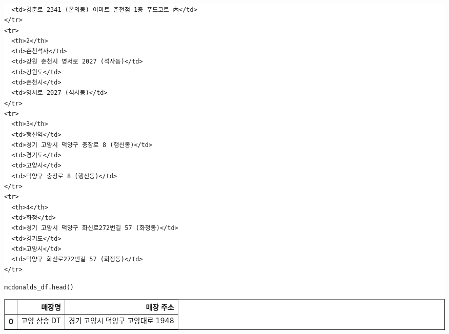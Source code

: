       <td>경춘로 2341 (온의동) 이마트 춘천점 1층 푸드코트 內</td>
    </tr>
    <tr>
      <th>2</th>
      <td>춘천석사</td>
      <td>강원 춘천시 영서로 2027 (석사동)</td>
      <td>강원도</td>
      <td>춘천시</td>
      <td>영서로 2027 (석사동)</td>
    </tr>
    <tr>
      <th>3</th>
      <td>행신역</td>
      <td>경기 고양시 덕양구 충장로 8 (행신동)</td>
      <td>경기도</td>
      <td>고양시</td>
      <td>덕양구 충장로 8 (행신동)</td>
    </tr>
    <tr>
      <th>4</th>
      <td>화정</td>
      <td>경기 고양시 덕양구 화신로272번길 57 (화정동)</td>
      <td>경기도</td>
      <td>고양시</td>
      <td>덕양구 화신로272번길 57 (화정동)</td>
    </tr>
  </tbody>
</table>
</div>




```python
mcdonalds_df.head()
```




<div>
<style scoped>
    .dataframe tbody tr th:only-of-type {
        vertical-align: middle;
    }

    .dataframe tbody tr th {
        vertical-align: top;
    }

    .dataframe thead th {
        text-align: right;
    }
</style>
<table border="1" class="dataframe">
  <thead>
    <tr style="text-align: right;">
      <th></th>
      <th>매장명</th>
      <th>매장 주소</th>
    </tr>
  </thead>
  <tbody>
    <tr>
      <th>0</th>
      <td>고양 삼송 DT</td>
      <td>경기 고양시 덕양구 고양대로 1948</td>
    </tr>